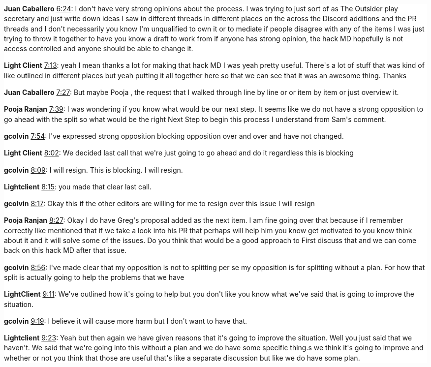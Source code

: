 **Juan Caballero** [6:24](https://www.youtube.com/watch?v=dapg2BAmCI8&t=384s): I don't have very strong opinions about the process. I was trying to just sort of as The Outsider play secretary and just write down ideas I saw in different threads in different places on the across the Discord additions and the PR threads and I don't necessarily you know I'm unqualified to own it or to mediate if people disagree with any of the items I was just trying to throw it together to have you know a draft to work from if anyone has strong opinion, the hack MD hopefully is not access controlled and anyone should be able to change it.
 
**Light Client** [7:13](https://www.youtube.com/watch?v=dapg2BAmCI8&t=433s): yeah I mean thanks a lot for making that hack MD I was yeah pretty useful. There's a lot of stuff that was kind of like outlined in different places but yeah putting it all together here so that we can see that it was an  awesome thing.  Thanks 

**Juan Caballero** [7:27](https://www.youtube.com/watch?v=dapg2BAmCI8&t=447s): But maybe Pooja , the request that I walked through line by line or or item by item or just overview it.

**Pooja Ranjan** [7:39](https://www.youtube.com/watch?v=dapg2BAmCI8&t=459s): I was wondering if you know what would be our next step. It seems like we do not have a strong opposition to go ahead with the split so what would be the right Next Step to begin this process I understand from Sam's comment.

**gcolvin** [7:54](https://www.youtube.com/watch?v=dapg2BAmCI8&t=474s): I've expressed strong opposition blocking opposition over and over and have not changed. 

**Light Client** [8:02](https://www.youtube.com/watch?v=dapg2BAmCI8&t=482s): We decided last call that we're just going to go ahead and do it regardless this is blocking 

**gcolvin** [8:09](https://www.youtube.com/watch?v=dapg2BAmCI8&t=489s): I will resign. This is blocking. I will resign.

**Lightclient** [8:15](https://www.youtube.com/watch?v=dapg2BAmCI8&t=495s): you made that clear last call.

**gcolvin** [8:17](https://www.youtube.com/watch?v=dapg2BAmCI8&t=497s): Okay this if the other editors are willing for me to resign over this issue I will resign

**Pooja Ranjan** [8:27](https://www.youtube.com/watch?v=dapg2BAmCI8&t=507s): Okay  I do have Greg's proposal added as the next item. I am fine going over that because if I remember correctly like mentioned that if we take a look into his PR that perhaps will help him you know get motivated to you know think about it and it will solve some of the issues. Do you think that would be a good approach to First discuss that and we can come back on this hack MD after that issue.

**gcolvin** [8:56](https://www.youtube.com/watch?v=dapg2BAmCI8&t=536s): I've made clear that my opposition is not to splitting per se my opposition is for splitting without a plan. For how that split is actually going to help the problems that we have 

**LightClient** [9:11](https://www.youtube.com/watch?v=dapg2BAmCI8&t=551s): We've outlined how it's going to help but you don't like you know what we've said that is going to improve the situation.

**gcolvin** [9:19](https://www.youtube.com/watch?v=dapg2BAmCI8&t=559s): I believe it will cause more harm but I don't want to have that.

**Lightclient** [9:23](https://www.youtube.com/watch?v=dapg2BAmCI8&t=563s): Yeah but then again we have given reasons that it's going to improve the situation. Well you just said that we haven't. We said that we're going into this without a plan and we do have some specific thing.s we think it's going to improve and whether or not you think that those are useful that's like a separate discussion but like we do have some plan.
